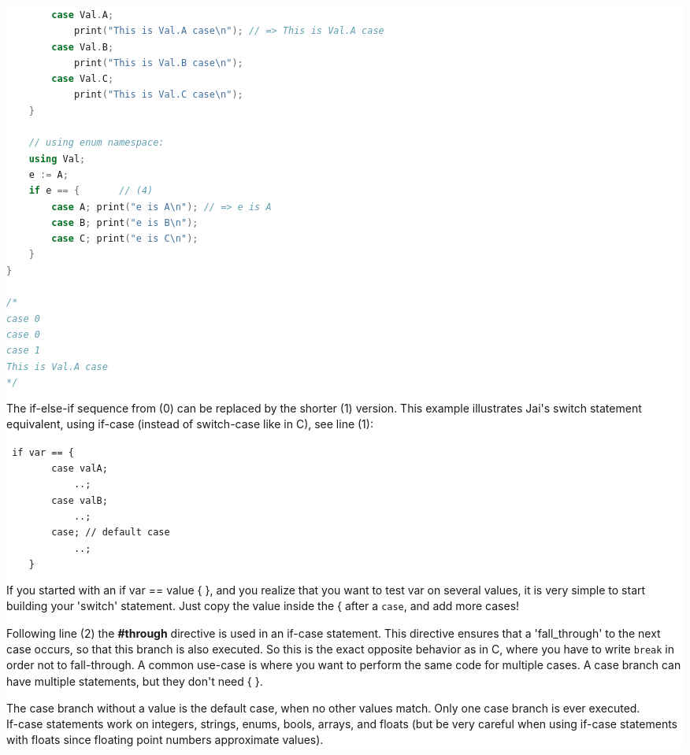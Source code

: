 ```c++
        case Val.A;
            print("This is Val.A case\n"); // => This is Val.A case
        case Val.B;
            print("This is Val.B case\n");
        case Val.C;
            print("This is Val.C case\n");
    }

    // using enum namespace:
    using Val;
    e := A;
    if e == {       // (4)
        case A; print("e is A\n"); // => e is A
        case B; print("e is B\n");
        case C; print("e is C\n");
    }
}

/*
case 0
case 0
case 1
This is Val.A case
*/
```

The if-else-if sequence from (0) can be replaced by the shorter (1) version.
This example illustrates Jai's switch statement equivalent, using if-case (instead of switch-case like in C), see line (1):
```
 if var == {
        case valA;
            ..;
        case valB;
            ..;
        case; // default case
            ..;
    }
```
If you started with an if var == value { }, and you realize that you want to test var on several values, it is very simple to start building your 'switch' statement. Just copy the value inside the { after a `case`, and add more cases!

Following line (2) the **#through** directive is used in an if-case statement. This directive ensures that a 'fall_through' to the next case occurs, so that this branch is also executed. So this is the exact opposite behavior as in C, where you have to write `break` in order not to fall-through. A common use-case is where you want to perform the same code for multiple cases.
A case branch can have multiple statements, but they don't need { }. 

The case branch without a value is the default case, when no other values match. Only one case branch is ever executed.  
If-case statements work on integers, strings, enums, bools, arrays, and floats (but be very careful when using if-case statements with floats since floating point numbers approximate values). 
